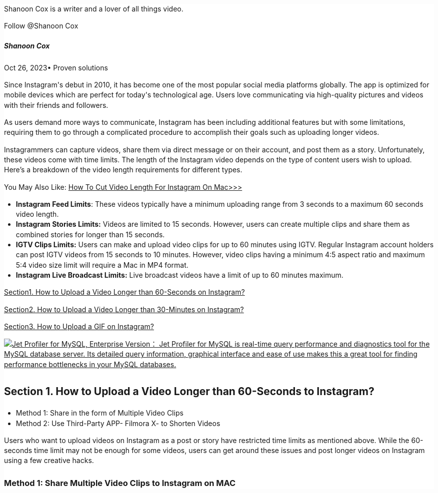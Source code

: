 Shanoon Cox is a writer and a lover of all things video.

Follow @Shanoon Cox

##### Shanoon Cox

 Oct 26, 2023• Proven solutions

Since Instagram's debut in 2010, it has become one of the most popular social media platforms globally. The app is optimized for mobile devices which are perfect for today's technological age. Users love communicating via high-quality pictures and videos with their friends and followers.

As users demand more ways to communicate, Instagram has been including additional features but with some limitations, requiring them to go through a complicated procedure to accomplish their goals such as uploading longer videos.

Instagrammers can capture videos, share them via direct message or on their account, and post them as a story. Unfortunately, these videos come with time limits. The length of the Instagram video depends on the type of content users wish to upload. Here’s a breakdown of the video length requirements for different types.

You May Also Like: [How To Cut Video Length For Instagram On Mac>>>](https://tools.techidaily.com/wondershare/filmora/download/)

* **Instagram Feed Limits**: These videos typically have a minimum uploading range from 3 seconds to a maximum 60 seconds video length.
* **Instagram Stories Limits:** Videos are limited to 15 seconds. However, users can create multiple clips and share them as combined stories for longer than 15 seconds.
* **IGTV Clips Limits:** Users can make and upload video clips for up to 60 minutes using IGTV. Regular Instagram account holders can post IGTV videos from 15 seconds to 10 minutes. However, video clips having a minimum 4:5 aspect ratio and maximum 5:4 video size limit will require a Mac in MP4 format.
* **Instagram Live Broadcast Limits:** Live broadcast videos have a limit of up to 60 minutes maximum.

[Section1\. How to Upload a Video Longer than 60-Seconds on Instagram?](#s1)

[Section2\. How to Upload a Video Longer than 30-Minutes on Instagram?](#s2)

[Section3\. How to Upload a GIF on Instagram?](#s3)


<a href="https://secure.2checkout.com/order/checkout.php?PRODS=4576829&QTY=1&AFFILIATE=108875&CART=1"><img src="https://secure.avangate.com/images/merchant/9e740b84bb48a64dde25061566299467/products/copy_1_jp_box_big.png" border="0">Jet Profiler for MySQL, Enterprise Version： Jet Profiler for MySQL is real-time query performance and diagnostics tool for the MySQL database server. Its detailed query information, graphical interface and ease of use makes this a great tool for finding performance bottlenecks in your MySQL databases. </a>

## Section 1. How to Upload a Video Longer than 60-Seconds to Instagram?

* Method 1: Share in the form of Multiple Video Clips
* Method 2: Use Third-Party APP- Filmora X- to Shorten Videos

Users who want to upload videos on Instagram as a post or story have restricted time limits as mentioned above. While the 60-seconds time limit may not be enough for some videos, users can get around these issues and post longer videos on Instagram using a few creative hacks.

### Method 1: Share Multiple Video Clips to Instagram on MAC
